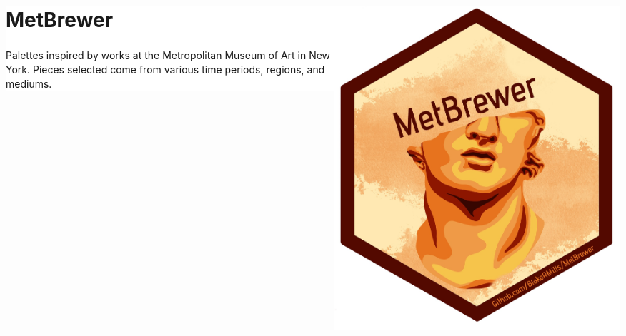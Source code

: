 # MetBrewer <img align="right" src="https://github.com/BlakeRMills/MetBrewer/blob/main/PaletteImages/Hex/MetBrewerHex.jpg" width=400>
Palettes inspired by works at the Metropolitan Museum of Art in New York. Pieces selected come from various time periods, regions, and mediums. 
